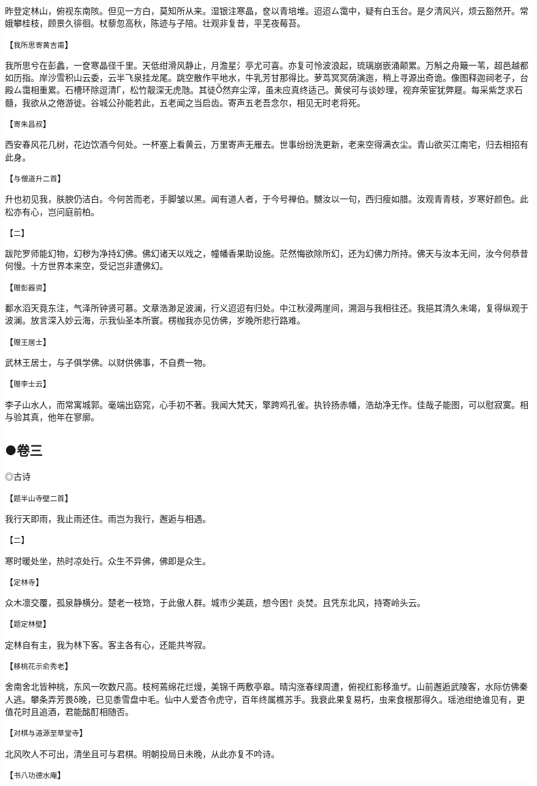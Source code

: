 昨登定林山，俯视东南陔。但见一方白，莫知所从来。湿银注寒晶，奁以青培堆。迢迢ㄙ霭中，疑有白玉台。是夕清风兴，烦云豁然开。常娥攀桂枝，顾景久徘徊。杖藜忽高秋，陈迹与子陪。壮观非复昔，平芜夜莓苔。  

【`我所思寄黄吉甫`】  

我所思兮在彭蠡，一奁寒晶径千里。天低绀滑风静止，月澹星氵亭尤可喜。亦复可怜波浪起，琉璃崩嵌涌颠累。万斛之舟簸一苇，超邑越都如历指。岸沙雪积山云委，云半飞泉挂龙尾。跳空散作平地水，牛乳芳甘那得比。萝茑冥冥荫演迤，稍上寻源出奇诡。像图释迦祠老子，台殿ㄙ霭相重累。石槽环除逗清Г，松竹靓深无虎虺。其徒然弃尘滓，虽未应真终适己。黄侯可与谈妙理，视弃荣宦犹弊屣。每采紫芝求石髓，我欲从之倦游徙。谷城公孙能若此，五老闻之当启齿。寄声五老吾念尔，相见无时老将死。  

【`寄朱昌叔`】  

西安春风花几树，花边饮酒今何处。一杯塞上看黄云，万里寄声无雁去。世事纷纷洗更新，老来空得满衣尘。青山欲买江南宅，归去相招有此身。  

【`与僧道升二首`】  

升也初见我，肤腴仍洁白。今何苦而老，手脚皱以黑。闻有道人者，于今号禅伯。嬲汝以一句，西归瘦如腊。汝观青青枝，岁寒好颜色。此松亦有心，岂问庭前柏。  

【`二`】  

跋陀罗师能幻物，幻秽为净持幻佛。佛幻诸天以戏之，幢幡香果助设施。茫然悔欲除所幻，还为幻佛力所持。佛天与汝本无间，汝今何恭昔何慢。十方世界本来空，受记岂非遭佛幻。  

【`赠彭器资`】  

鄱水滔天竟东注，气泽所钟贤可慕。文章浩渺足波澜，行义迢迢有归处。中江秋浸两崖间，溯洄与我相往还。我挹其清久未竭，复得纵观于波澜。放言深入妙云海，示我仙圣本所寰。楞枷我亦见仿佛，岁晚所悲行路难。  

【`赠王居士`】  

武林王居士，与子俱学佛。以财供佛事，不自费一物。  

【`赠李士云`】  

李子山水人，而常寓城郭。毫端出窈窕，心手初不著。我闻大梵天，擎跨鸡孔雀。执铃扬赤幡，浩劫净无作。佳哉子能图，可以慰寂寞。相与验其真，他年在寥廓。  

## ●卷三

◎古诗  

【`题半山寺壁二首`】  

我行天即雨，我止雨还住。雨岂为我行，邂逅与相遇。  

【`二`】  

寒时暖处坐，热时凉处行。众生不异佛，佛即是众生。  

【`定林寺`】  

众木凛交覆，孤泉静横分。楚老一枝筇，于此傲人群。城市少美蔬，想今困忄炎焚。且凭东北风，持寄岭头云。  

【`题定林壁`】  

定林自有主，我为林下客。客主各有心，还能共岑寂。  

【`移桃花示俞秀老`】  

舍南舍北皆种桃，东风一吹数尺高。枝柯蔫绵花烂熳，美锦千两敷亭皋。晴沟涨春绿周遭，俯视红影移渔ザ。山前邂逅武陵客，水际仿佛秦人逃。攀条弄芳畏δ晚，已见黍雪盘中毛。仙中人爱杏令虎守，百年终属樵苏手。我衰此果复易朽，虫来食根那得久。瑶池绀绝谁见有，更值花时且追酒，君能酩酊相随否。  

【`对棋与道源至草堂寺`】  

北风吹人不可出，清坐且可与君棋。明朝投局日未晚，从此亦复不吟诗。  

【`书八功德水庵`】  
